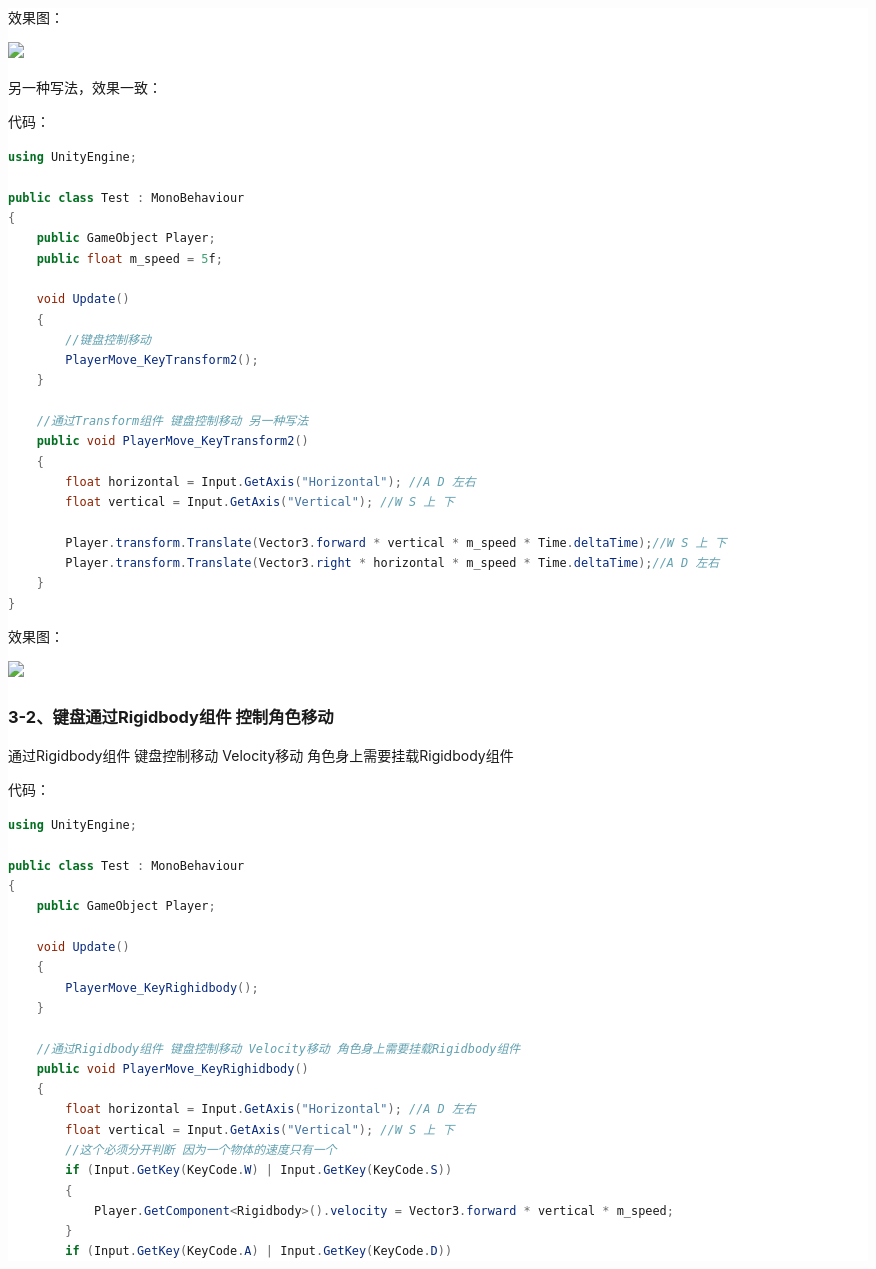 效果图：

![](http://cdn.qq764424567.top/playermove2.gif)


另一种写法，效果一致：

代码：
```csharp
using UnityEngine;

public class Test : MonoBehaviour
{
    public GameObject Player;
    public float m_speed = 5f;

    void Update()
    {
        //键盘控制移动
        PlayerMove_KeyTransform2();
    }

    //通过Transform组件 键盘控制移动 另一种写法
    public void PlayerMove_KeyTransform2()
    {
        float horizontal = Input.GetAxis("Horizontal"); //A D 左右
        float vertical = Input.GetAxis("Vertical"); //W S 上 下

        Player.transform.Translate(Vector3.forward * vertical * m_speed * Time.deltaTime);//W S 上 下
        Player.transform.Translate(Vector3.right * horizontal * m_speed * Time.deltaTime);//A D 左右
    }
}

```
效果图：

![](http://cdn.qq764424567.top/playermove2.gif)

### 3-2、键盘通过Rigidbody组件 控制角色移动

通过Rigidbody组件 键盘控制移动 Velocity移动 角色身上需要挂载Rigidbody组件

代码：
```csharp
using UnityEngine;

public class Test : MonoBehaviour
{
    public GameObject Player;

    void Update()
    {
        PlayerMove_KeyRighidbody();
    }

    //通过Rigidbody组件 键盘控制移动 Velocity移动 角色身上需要挂载Rigidbody组件
    public void PlayerMove_KeyRighidbody()
    {
        float horizontal = Input.GetAxis("Horizontal"); //A D 左右
        float vertical = Input.GetAxis("Vertical"); //W S 上 下
        //这个必须分开判断 因为一个物体的速度只有一个
        if (Input.GetKey(KeyCode.W) | Input.GetKey(KeyCode.S))
        {
            Player.GetComponent<Rigidbody>().velocity = Vector3.forward * vertical * m_speed;
        }
        if (Input.GetKey(KeyCode.A) | Input.GetKey(KeyCode.D))
```